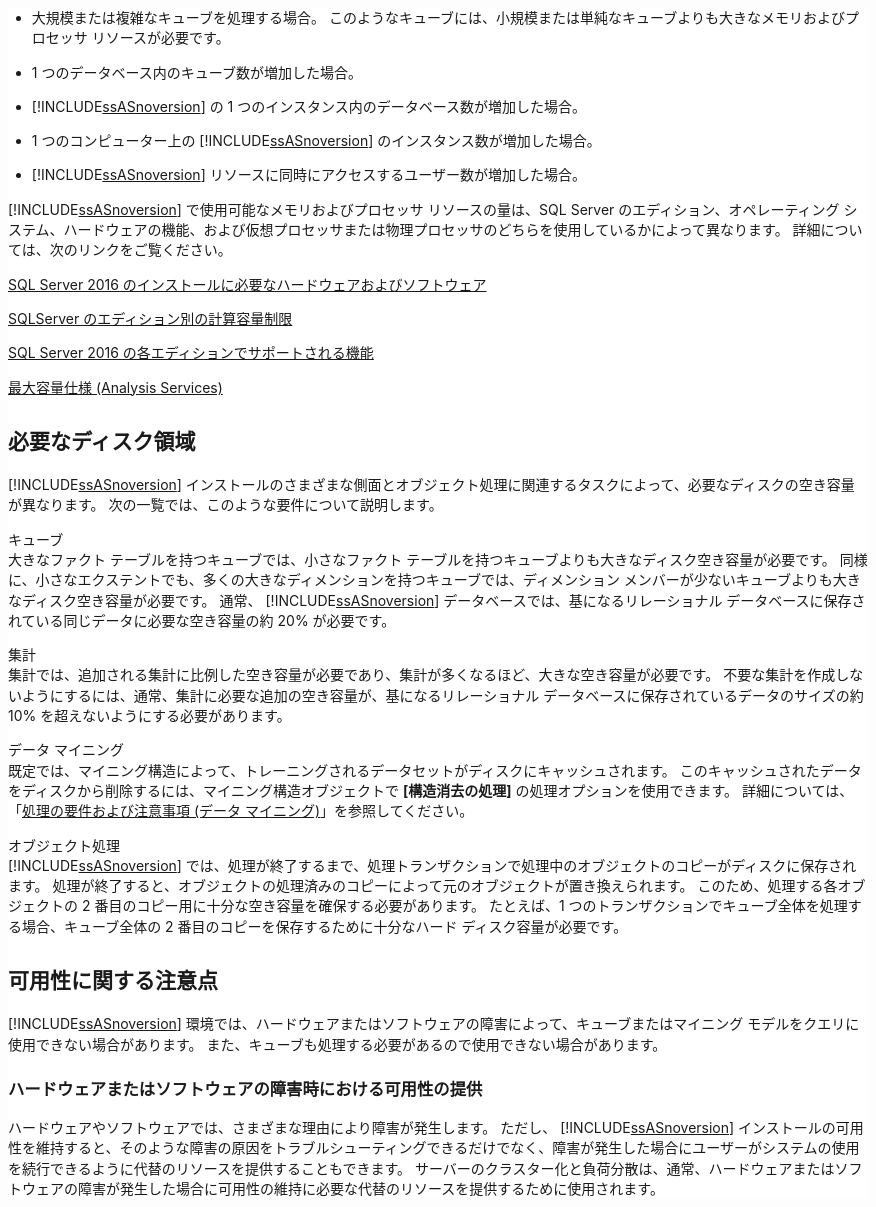 -   大規模または複雑なキューブを処理する場合。 このようなキューブには、小規模または単純なキューブよりも大きなメモリおよびプロセッサ リソースが必要です。  
  
-   1 つのデータベース内のキューブ数が増加した場合。  
  
-   [!INCLUDE[ssASnoversion](../../includes/ssasnoversion-md.md)] の 1 つのインスタンス内のデータベース数が増加した場合。  
  
-   1 つのコンピューター上の [!INCLUDE[ssASnoversion](../../includes/ssasnoversion-md.md)] のインスタンス数が増加した場合。  
  
-   [!INCLUDE[ssASnoversion](../../includes/ssasnoversion-md.md)] リソースに同時にアクセスするユーザー数が増加した場合。  
  
 [!INCLUDE[ssASnoversion](../../includes/ssasnoversion-md.md)] で使用可能なメモリおよびプロセッサ リソースの量は、SQL Server のエディション、オペレーティング システム、ハードウェアの機能、および仮想プロセッサまたは物理プロセッサのどちらを使用しているかによって異なります。 詳細については、次のリンクをご覧ください。  
  
 [SQL Server 2016 のインストールに必要なハードウェアおよびソフトウェア](../../sql-server/install/hardware-and-software-requirements-for-installing-sql-server.md)  
  
 [SQLServer のエディション別の計算容量制限](../../sql-server/compute-capacity-limits-by-edition-of-sql-server.md)  
  
 [SQL Server 2016 の各エディションでサポートされる機能](../../analysis-services/analysis-services-features-supported-by-the-editions-of-sql-server-2016.md)  
  
 [最大容量仕様 &#40;Analysis Services&#41;](../../analysis-services/multidimensional-models/olap-physical/maximum-capacity-specifications-analysis-services.md)  
  
## <a name="disk-space-requirements"></a>必要なディスク領域  
 [!INCLUDE[ssASnoversion](../../includes/ssasnoversion-md.md)] インストールのさまざまな側面とオブジェクト処理に関連するタスクによって、必要なディスクの空き容量が異なります。 次の一覧では、このような要件について説明します。  
  
 キューブ  
 大きなファクト テーブルを持つキューブでは、小さなファクト テーブルを持つキューブよりも大きなディスク空き容量が必要です。 同様に、小さなエクステントでも、多くの大きなディメンションを持つキューブでは、ディメンション メンバーが少ないキューブよりも大きなディスク空き容量が必要です。 通常、 [!INCLUDE[ssASnoversion](../../includes/ssasnoversion-md.md)] データベースでは、基になるリレーショナル データベースに保存されている同じデータに必要な空き容量の約 20% が必要です。  
  
 集計  
 集計では、追加される集計に比例した空き容量が必要であり、集計が多くなるほど、大きな空き容量が必要です。 不要な集計を作成しないようにするには、通常、集計に必要な追加の空き容量が、基になるリレーショナル データベースに保存されているデータのサイズの約 10% を超えないようにする必要があります。  
  
 データ マイニング  
 既定では、マイニング構造によって、トレーニングされるデータセットがディスクにキャッシュされます。 このキャッシュされたデータをディスクから削除するには、マイニング構造オブジェクトで **[構造消去の処理]** の処理オプションを使用できます。 詳細については、「[処理の要件および注意事項 (データ マイニング)](../../analysis-services/data-mining/processing-requirements-and-considerations-data-mining.md)」を参照してください。  
  
 オブジェクト処理  
 [!INCLUDE[ssASnoversion](../../includes/ssasnoversion-md.md)] では、処理が終了するまで、処理トランザクションで処理中のオブジェクトのコピーがディスクに保存されます。 処理が終了すると、オブジェクトの処理済みのコピーによって元のオブジェクトが置き換えられます。 このため、処理する各オブジェクトの 2 番目のコピー用に十分な空き容量を確保する必要があります。 たとえば、1 つのトランザクションでキューブ全体を処理する場合、キューブ全体の 2 番目のコピーを保存するために十分なハード ディスク容量が必要です。  
  
##  <a name="BKMK_Availability"></a> 可用性に関する注意点  
 [!INCLUDE[ssASnoversion](../../includes/ssasnoversion-md.md)] 環境では、ハードウェアまたはソフトウェアの障害によって、キューブまたはマイニング モデルをクエリに使用できない場合があります。 また、キューブも処理する必要があるので使用できない場合があります。  
  
### <a name="providing-availability-in-the-event-of-hardware-or-software-failures"></a>ハードウェアまたはソフトウェアの障害時における可用性の提供  
 ハードウェアやソフトウェアでは、さまざまな理由により障害が発生します。 ただし、 [!INCLUDE[ssASnoversion](../../includes/ssasnoversion-md.md)] インストールの可用性を維持すると、そのような障害の原因をトラブルシューティングできるだけでなく、障害が発生した場合にユーザーがシステムの使用を続行できるように代替のリソースを提供することもできます。 サーバーのクラスター化と負荷分散は、通常、ハードウェアまたはソフトウェアの障害が発生した場合に可用性の維持に必要な代替のリソースを提供するために使用されます。  
  